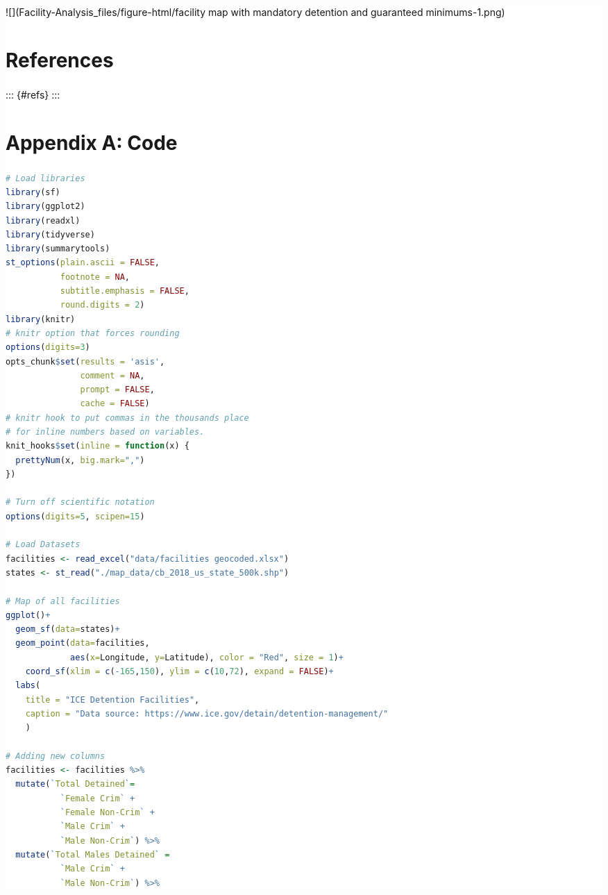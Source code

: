 ![](Facility-Analysis_files/figure-html/facility map with mandatory detention and guaranteed minimums-1.png)

# References

::: {#refs}
:::

# Appendix A: Code


```r
# Load libraries
library(sf)
library(ggplot2)
library(readxl)
library(tidyverse)
library(summarytools)
st_options(plain.ascii = FALSE,
           footnote = NA,
           subtitle.emphasis = FALSE,
           round.digits = 2)
library(knitr)
# knitr option that forces rounding
options(digits=3)
opts_chunk$set(results = 'asis',
               comment = NA,
               prompt = FALSE,
               cache = FALSE)
# knitr hook to put commas in the thousands place
# for inline numbers based on variables.
knit_hooks$set(inline = function(x) {
  prettyNum(x, big.mark=",")
})

# Turn off scientific notation
options(digits=5, scipen=15) 

# Load Datasets
facilities <- read_excel("data/facilities geocoded.xlsx")
states <- st_read("./map_data/cb_2018_us_state_500k.shp")

# Map of all facilities
ggplot()+
  geom_sf(data=states)+
  geom_point(data=facilities,
             aes(x=Longitude, y=Latitude), color = "Red", size = 1)+
    coord_sf(xlim = c(-165,150), ylim = c(10,72), expand = FALSE)+
  labs(
    title = "ICE Detention Facilities",
    caption = "Data source: https://www.ice.gov/detain/detention-management/"
    )

# Adding new columns
facilities <- facilities %>% 
  mutate(`Total Detained`=
           `Female Crim` +
           `Female Non-Crim` +
           `Male Crim` +
           `Male Non-Crim`) %>% 
  mutate(`Total Males Detained` =
           `Male Crim` +
           `Male Non-Crim`) %>% 
```